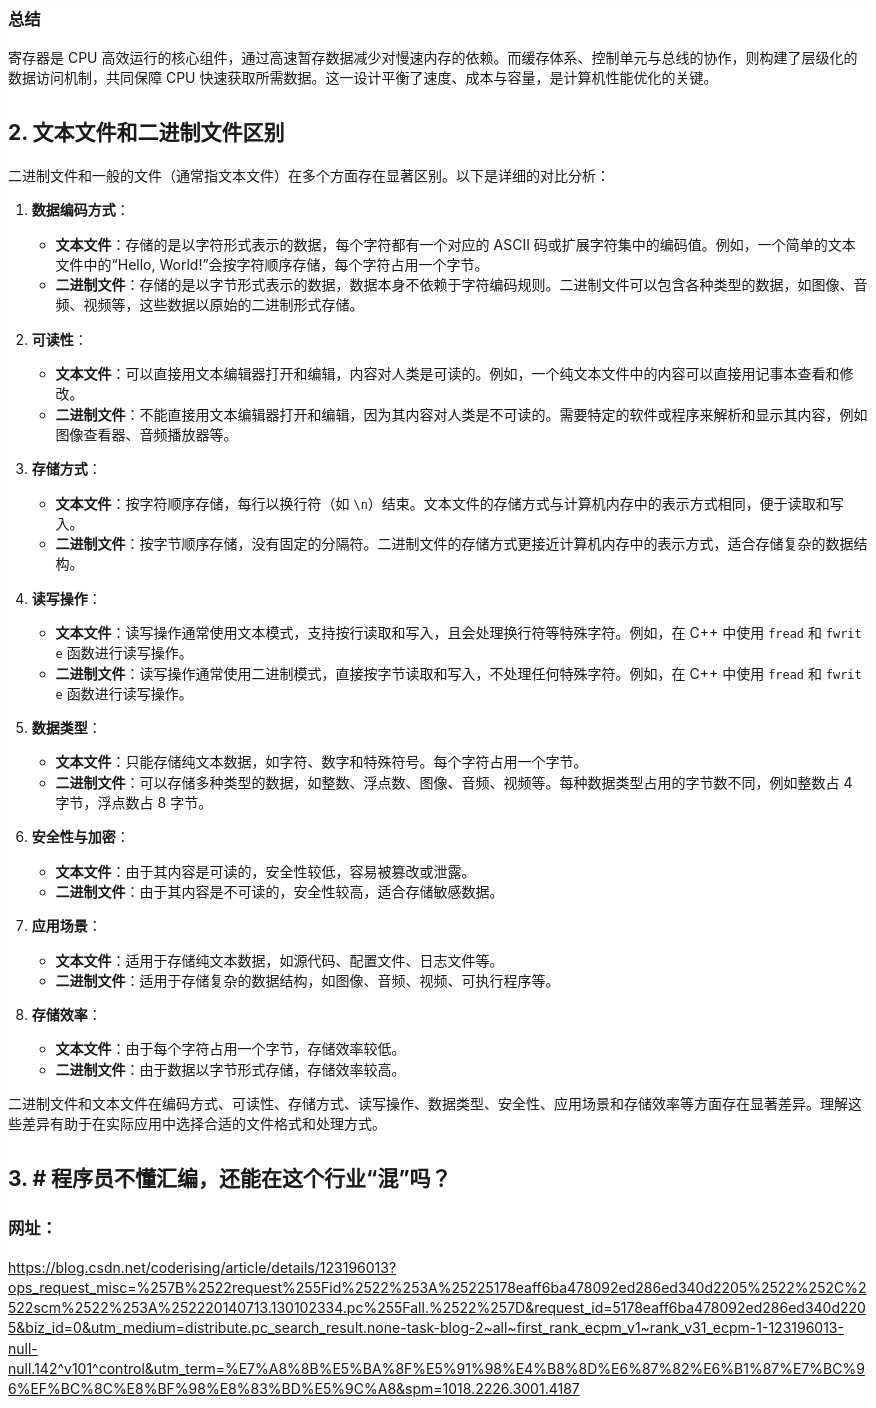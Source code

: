
### **总结**

寄存器是 CPU 高效运行的核心组件，通过高速暂存数据减少对慢速内存的依赖。而缓存体系、控制单元与总线的协作，则构建了层级化的数据访问机制，共同保障 CPU 快速获取所需数据。这一设计平衡了速度、成本与容量，是计算机性能优化的关键。

## 2. 文本文件和二进制文件区别

二进制文件和一般的文件（通常指文本文件）在多个方面存在显著区别。以下是详细的对比分析：

1. **数据编码方式**：
   - **文本文件**：存储的是以字符形式表示的数据，每个字符都有一个对应的 ASCII 码或扩展字符集中的编码值。例如，一个简单的文本文件中的“Hello, World!”会按字符顺序存储，每个字符占用一个字节。
   - **二进制文件**：存储的是以字节形式表示的数据，数据本身不依赖于字符编码规则。二进制文件可以包含各种类型的数据，如图像、音频、视频等，这些数据以原始的二进制形式存储。

2. **可读性**：
   - **文本文件**：可以直接用文本编辑器打开和编辑，内容对人类是可读的。例如，一个纯文本文件中的内容可以直接用记事本查看和修改。
   - **二进制文件**：不能直接用文本编辑器打开和编辑，因为其内容对人类是不可读的。需要特定的软件或程序来解析和显示其内容，例如图像查看器、音频播放器等。

3. **存储方式**：
   - **文本文件**：按字符顺序存储，每行以换行符（如 `\n`）结束。文本文件的存储方式与计算机内存中的表示方式相同，便于读取和写入。
   - **二进制文件**：按字节顺序存储，没有固定的分隔符。二进制文件的存储方式更接近计算机内存中的表示方式，适合存储复杂的数据结构。

4. **读写操作**：
   - **文本文件**：读写操作通常使用文本模式，支持按行读取和写入，且会处理换行符等特殊字符。例如，在 C++ 中使用 `fread` 和 `fwrite` 函数进行读写操作。
   - **二进制文件**：读写操作通常使用二进制模式，直接按字节读取和写入，不处理任何特殊字符。例如，在 C++ 中使用 `fread` 和 `fwrite` 函数进行读写操作。

5. **数据类型**：
   - **文本文件**：只能存储纯文本数据，如字符、数字和特殊符号。每个字符占用一个字节。
   - **二进制文件**：可以存储多种类型的数据，如整数、浮点数、图像、音频、视频等。每种数据类型占用的字节数不同，例如整数占 4 字节，浮点数占 8 字节。

6. **安全性与加密**：
   - **文本文件**：由于其内容是可读的，安全性较低，容易被篡改或泄露。
   - **二进制文件**：由于其内容是不可读的，安全性较高，适合存储敏感数据。

7. **应用场景**：
   - **文本文件**：适用于存储纯文本数据，如源代码、配置文件、日志文件等。
   - **二进制文件**：适用于存储复杂的数据结构，如图像、音频、视频、可执行程序等。

8. **存储效率**：
   - **文本文件**：由于每个字符占用一个字节，存储效率较低。
   - **二进制文件**：由于数据以字节形式存储，存储效率较高。

二进制文件和文本文件在编码方式、可读性、存储方式、读写操作、数据类型、安全性、应用场景和存储效率等方面存在显著差异。理解这些差异有助于在实际应用中选择合适的文件格式和处理方式。

## 3. # 程序员不懂汇编，还能在这个行业“混”吗？

### 网址：

https://blog.csdn.net/coderising/article/details/123196013?ops_request_misc=%257B%2522request%255Fid%2522%253A%25225178eaff6ba478092ed286ed340d2205%2522%252C%2522scm%2522%253A%252220140713.130102334.pc%255Fall.%2522%257D&request_id=5178eaff6ba478092ed286ed340d2205&biz_id=0&utm_medium=distribute.pc_search_result.none-task-blog-2~all~first_rank_ecpm_v1~rank_v31_ecpm-1-123196013-null-null.142^v101^control&utm_term=%E7%A8%8B%E5%BA%8F%E5%91%98%E4%B8%8D%E6%87%82%E6%B1%87%E7%BC%96%EF%BC%8C%E8%BF%98%E8%83%BD%E5%9C%A8&spm=1018.2226.3001.4187
